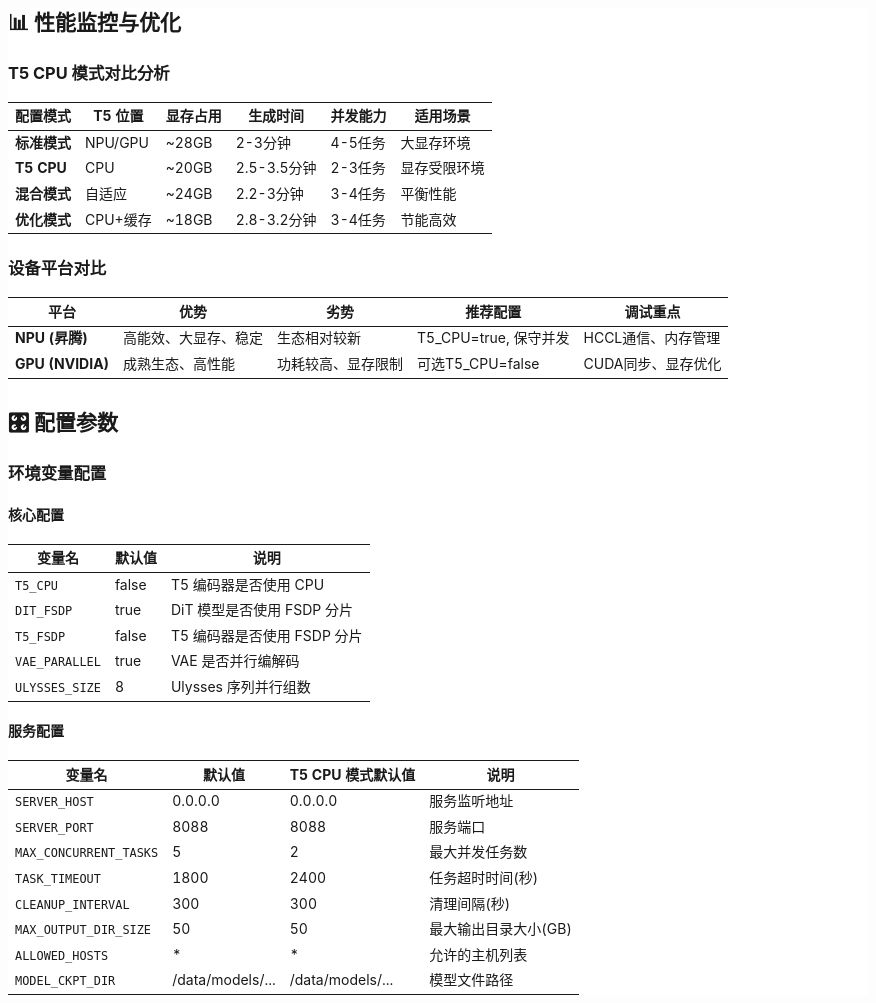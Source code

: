 ## 📊 性能监控与优化

### T5 CPU 模式对比分析

| 配置模式 | T5 位置 | 显存占用 | 生成时间 | 并发能力 | 适用场景 |
|----------|---------|----------|----------|----------|----------|
| **标准模式** | NPU/GPU | ~28GB | 2-3分钟 | 4-5任务 | 大显存环境 |
| **T5 CPU** | CPU | ~20GB | 2.5-3.5分钟 | 2-3任务 | 显存受限环境 |
| **混合模式** | 自适应 | ~24GB | 2.2-3分钟 | 3-4任务 | 平衡性能 |
| **优化模式** | CPU+缓存 | ~18GB | 2.8-3.2分钟 | 3-4任务 | 节能高效 |

### 设备平台对比

| 平台 | 优势 | 劣势 | 推荐配置 | 调试重点 |
|------|------|------|----------|----------|
| **NPU (昇腾)** | 高能效、大显存、稳定 | 生态相对较新 | T5_CPU=true, 保守并发 | HCCL通信、内存管理 |
| **GPU (NVIDIA)** | 成熟生态、高性能 | 功耗较高、显存限制 | 可选T5_CPU=false | CUDA同步、显存优化 |

## 🎛️ 配置参数

### 环境变量配置

#### 核心配置

| 变量名 | 默认值 | 说明 |
|--------|--------|------|
| `T5_CPU` | false | T5 编码器是否使用 CPU |
| `DIT_FSDP` | true | DiT 模型是否使用 FSDP 分片 |
| `T5_FSDP` | false | T5 编码器是否使用 FSDP 分片 |
| `VAE_PARALLEL` | true | VAE 是否并行编解码 |
| `ULYSSES_SIZE` | 8 | Ulysses 序列并行组数 |

#### 服务配置

| 变量名 | 默认值 | T5 CPU 模式默认值 | 说明 |
|--------|--------|-------------------|------|
| `SERVER_HOST` | 0.0.0.0 | 0.0.0.0 | 服务监听地址 |
| `SERVER_PORT` | 8088 | 8088 | 服务端口 |
| `MAX_CONCURRENT_TASKS` | 5 | 2 | 最大并发任务数 |
| `TASK_TIMEOUT` | 1800 | 2400 | 任务超时时间(秒) |
| `CLEANUP_INTERVAL` | 300 | 300 | 清理间隔(秒) |
| `MAX_OUTPUT_DIR_SIZE` | 50 | 50 | 最大输出目录大小(GB) |
| `ALLOWED_HOSTS` | * | * | 允许的主机列表 |
| `MODEL_CKPT_DIR` | /data/models/... | /data/models/... | 模型文件路径 |
